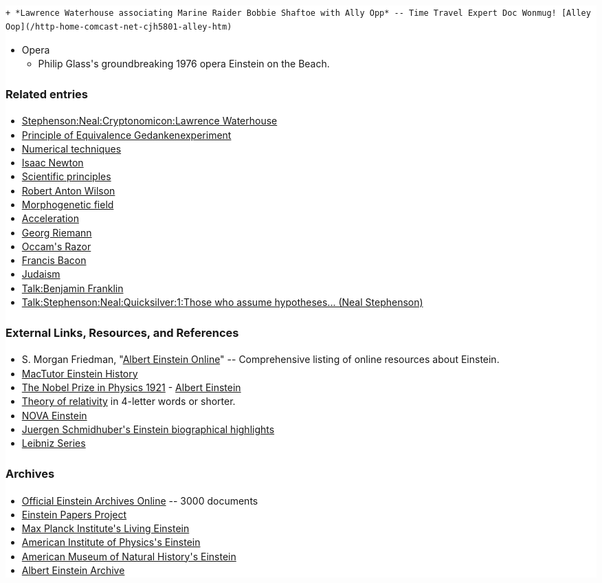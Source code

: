 	+ *Lawrence Waterhouse associating Marine Raider Bobbie Shaftoe with Ally Opp* -- Time Travel Expert Doc Wonmug! [Alley Oop](/http-home-comcast-net-cjh5801-alley-htm)
* Opera
	+ Philip Glass's groundbreaking 1976 opera Einstein on the Beach.


### Related entries


* [Stephenson:Neal:Cryptonomicon:Lawrence Waterhouse](/stephenson-neal-cryptonomicon-lawrence-waterhouse)
* [Principle of Equivalence Gedankenexperiment](/principle-of-equivalence-gedankenexperiment)
* [Numerical techniques](/numerical-techniques)
* [Isaac Newton](/isaac-newton)
* [Scientific principles](/scientific-principles)
* [Robert Anton Wilson](/robert-anton-wilson)
* [Morphogenetic field](/morphogenetic-field)
* [Acceleration](/acceleration)
* [Georg Riemann](/georg-riemann)
* [Occam's Razor](/occam-s-razor)
* [Francis Bacon](/francis-bacon)
* [Judaism](/judaism)
* [Talk:Benjamin Franklin](/talk-benjamin-franklin)
* [Talk:Stephenson:Neal:Quicksilver:1:Those who assume hypotheses... (Neal Stephenson)](/talk-stephenson-neal-quicksilver-1-those-who-assume-hypotheses-neal-stephenson)


### External Links, Resources, and References


* S. Morgan Friedman, "[Albert Einstein Online](/http-www-westegg-com-einstein)" -- Comprehensive listing of online resources about Einstein.
* [MacTutor Einstein History](/http-www-gap-dcs-st-and-ac-uk-history-mathematicians-einstein-html)
* [The Nobel Prize in Physics 1921](/http-www-nobel-se-physics-laureates-1921-press-html) - [Albert Einstein](/http-www-nobel-se-physics-laureates-1921-index-html)
* [Theory of relativity](/http-www-muppetlabs-com-breadbox-txt-al-html) in 4-letter words or shorter.
* [NOVA Einstein](/http-www-pbs-org-wgbh-nova-einstein)
* [Juergen Schmidhuber's Einstein biographical highlights](/http-www-idsia-ch-juergen-einstein-html)
* [Leibniz Series](/http-mathworld-wolfram-com-leibnizseries-html)


### Archives


* [Official Einstein Archives Online](/http-www-alberteinstein-info) -- 3000 documents
* [Einstein Papers Project](/http-www-einstein-caltech-edu)
* [Max Planck Institute's Living Einstein](/http-living-einstein-mpiwg-berlin-mpg-de-living-einstein)
* [American Institute of Physics's Einstein](/http-www-aip-org-history-einstein-index-html)
* [American Museum of Natural History's Einstein](/http-www-amnh-org-exhibitions-einstein-index-php)
* [Albert Einstein Archive](/http-www-albert-einstein-org)
